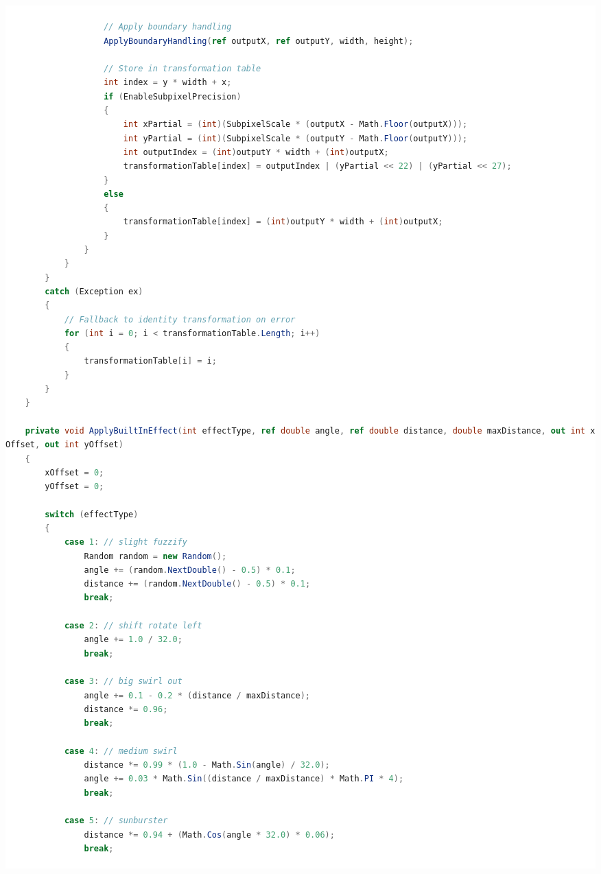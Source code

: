 ```csharp
                    
                    // Apply boundary handling
                    ApplyBoundaryHandling(ref outputX, ref outputY, width, height);
                    
                    // Store in transformation table
                    int index = y * width + x;
                    if (EnableSubpixelPrecision)
                    {
                        int xPartial = (int)(SubpixelScale * (outputX - Math.Floor(outputX)));
                        int yPartial = (int)(SubpixelScale * (outputY - Math.Floor(outputY)));
                        int outputIndex = (int)outputY * width + (int)outputX;
                        transformationTable[index] = outputIndex | (yPartial << 22) | (yPartial << 27);
                    }
                    else
                    {
                        transformationTable[index] = (int)outputY * width + (int)outputX;
                    }
                }
            }
        }
        catch (Exception ex)
        {
            // Fallback to identity transformation on error
            for (int i = 0; i < transformationTable.Length; i++)
            {
                transformationTable[i] = i;
            }
        }
    }
    
    private void ApplyBuiltInEffect(int effectType, ref double angle, ref double distance, double maxDistance, out int xOffset, out int yOffset)
    {
        xOffset = 0;
        yOffset = 0;
        
        switch (effectType)
        {
            case 1: // slight fuzzify
                Random random = new Random();
                angle += (random.NextDouble() - 0.5) * 0.1;
                distance += (random.NextDouble() - 0.5) * 0.1;
                break;
                
            case 2: // shift rotate left
                angle += 1.0 / 32.0;
                break;
                
            case 3: // big swirl out
                angle += 0.1 - 0.2 * (distance / maxDistance);
                distance *= 0.96;
                break;
                
            case 4: // medium swirl
                distance *= 0.99 * (1.0 - Math.Sin(angle) / 32.0);
                angle += 0.03 * Math.Sin((distance / maxDistance) * Math.PI * 4);
                break;
                
            case 5: // sunburster
                distance *= 0.94 + (Math.Cos(angle * 32.0) * 0.06);
                break;
                
```